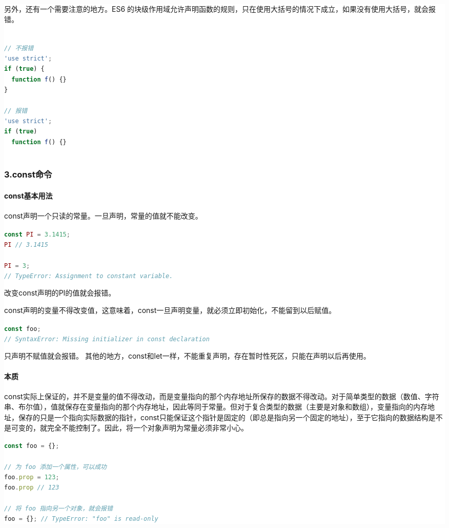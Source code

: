 另外，还有一个需要注意的地方。ES6 的块级作用域允许声明函数的规则，只在使用大括号的情况下成立，如果没有使用大括号，就会报错。

```javascript

// 不报错
'use strict';
if (true) {
  function f() {}
}

// 报错
'use strict';
if (true)
  function f() {}
  
```

### 3.const命令

#### const基本用法

const声明一个只读的常量。一旦声明，常量的值就不能改变。

```javascript
const PI = 3.1415;
PI // 3.1415

PI = 3;
// TypeError: Assignment to constant variable.
```

改变const声明的PI的值就会报错。

const声明的变量不得改变值，这意味着，const一旦声明变量，就必须立即初始化，不能留到以后赋值。

```javascript
const foo;
// SyntaxError: Missing initializer in const declaration
```

只声明不赋值就会报错。
其他的地方，const和let一样，不能重复声明，存在暂时性死区，只能在声明以后再使用。

#### 本质

const实际上保证的，并不是变量的值不得改动，而是变量指向的那个内存地址所保存的数据不得改动。对于简单类型的数据（数值、字符串、布尔值），值就保存在变量指向的那个内存地址，因此等同于常量。但对于复合类型的数据（主要是对象和数组），变量指向的内存地址，保存的只是一个指向实际数据的指针，const只能保证这个指针是固定的（即总是指向另一个固定的地址），至于它指向的数据结构是不是可变的，就完全不能控制了。因此，将一个对象声明为常量必须非常小心。

```javascript
const foo = {};

// 为 foo 添加一个属性，可以成功
foo.prop = 123;
foo.prop // 123

// 将 foo 指向另一个对象，就会报错
foo = {}; // TypeError: "foo" is read-only
```
